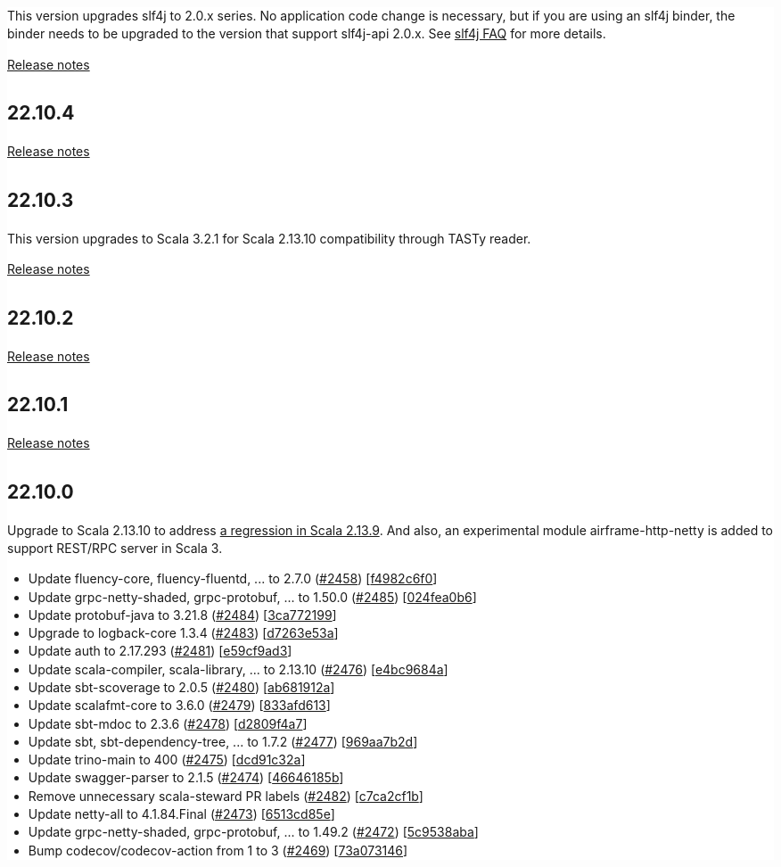 This version upgrades slf4j to 2.0.x series. No application code change is necessary, but 
if you are using an slf4j binder, the binder needs to be upgraded to the version that support slf4j-api 2.0.x. 
See [slf4j FAQ](https://www.slf4j.org/faq.html#changesInVersion200) for more details.

[Release notes](https://github.com/wvlet/airframe/releases/tag/v22.11.0)

## 22.10.4

[Release notes](https://github.com/wvlet/airframe/releases/tag/v22.10.4)

## 22.10.3

This version upgrades to Scala 3.2.1 for Scala 2.13.10 compatibility through TASTy reader.

[Release notes](https://github.com/wvlet/airframe/releases/tag/v22.10.3)

## 22.10.2

[Release notes](https://github.com/wvlet/airframe/releases/tag/v22.10.2)

## 22.10.1

[Release notes](https://github.com/wvlet/airframe/releases/tag/v22.10.1)

## 22.10.0

Upgrade to Scala 2.13.10 to address [a regression in Scala 2.13.9](https://github.com/scala/scala/pull/10155).
And also, an experimental module airframe-http-netty is added to support REST/RPC server in Scala 3.

- Update fluency-core, fluency-fluentd, ... to 2.7.0 ([#2458](https://github.com/wvlet/airframe/issues/2458)) [[f4982c6f0](https://github.com/wvlet/airframe/commit/f4982c6f0)]
- Update grpc-netty-shaded, grpc-protobuf, ... to 1.50.0 ([#2485](https://github.com/wvlet/airframe/issues/2485)) [[024fea0b6](https://github.com/wvlet/airframe/commit/024fea0b6)]
- Update protobuf-java to 3.21.8 ([#2484](https://github.com/wvlet/airframe/issues/2484)) [[3ca772199](https://github.com/wvlet/airframe/commit/3ca772199)]
- Upgrade to logback-core 1.3.4 ([#2483](https://github.com/wvlet/airframe/issues/2483)) [[d7263e53a](https://github.com/wvlet/airframe/commit/d7263e53a)]
- Update auth to 2.17.293 ([#2481](https://github.com/wvlet/airframe/issues/2481)) [[e59cf9ad3](https://github.com/wvlet/airframe/commit/e59cf9ad3)]
- Update scala-compiler, scala-library, ... to 2.13.10 ([#2476](https://github.com/wvlet/airframe/issues/2476)) [[e4bc9684a](https://github.com/wvlet/airframe/commit/e4bc9684a)]
- Update sbt-scoverage to 2.0.5 ([#2480](https://github.com/wvlet/airframe/issues/2480)) [[ab681912a](https://github.com/wvlet/airframe/commit/ab681912a)]
- Update scalafmt-core to 3.6.0 ([#2479](https://github.com/wvlet/airframe/issues/2479)) [[833afd613](https://github.com/wvlet/airframe/commit/833afd613)]
- Update sbt-mdoc to 2.3.6 ([#2478](https://github.com/wvlet/airframe/issues/2478)) [[d2809f4a7](https://github.com/wvlet/airframe/commit/d2809f4a7)]
- Update sbt, sbt-dependency-tree, ... to 1.7.2 ([#2477](https://github.com/wvlet/airframe/issues/2477)) [[969aa7b2d](https://github.com/wvlet/airframe/commit/969aa7b2d)]
- Update trino-main to 400 ([#2475](https://github.com/wvlet/airframe/issues/2475)) [[dcd91c32a](https://github.com/wvlet/airframe/commit/dcd91c32a)]
- Update swagger-parser to 2.1.5 ([#2474](https://github.com/wvlet/airframe/issues/2474)) [[46646185b](https://github.com/wvlet/airframe/commit/46646185b)]
- Remove unnecessary scala-steward PR labels ([#2482](https://github.com/wvlet/airframe/issues/2482)) [[c7ca2cf1b](https://github.com/wvlet/airframe/commit/c7ca2cf1b)]
- Update netty-all to 4.1.84.Final ([#2473](https://github.com/wvlet/airframe/issues/2473)) [[6513cd85e](https://github.com/wvlet/airframe/commit/6513cd85e)]
- Update grpc-netty-shaded, grpc-protobuf, ... to 1.49.2 ([#2472](https://github.com/wvlet/airframe/issues/2472)) [[5c9538aba](https://github.com/wvlet/airframe/commit/5c9538aba)]
- Bump codecov/codecov-action from 1 to 3 ([#2469](https://github.com/wvlet/airframe/issues/2469)) [[73a073146](https://github.com/wvlet/airframe/commit/73a073146)]